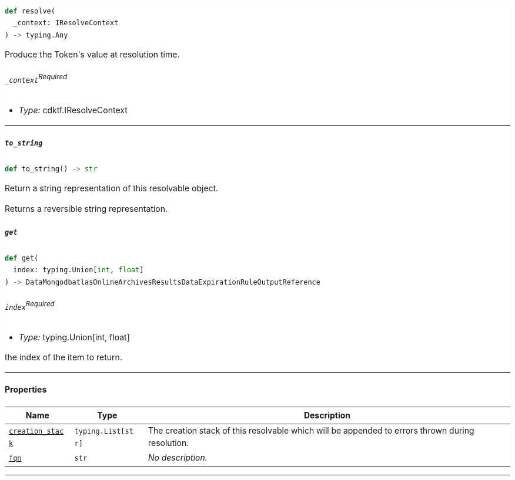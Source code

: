```python
def resolve(
  _context: IResolveContext
) -> typing.Any
```

Produce the Token's value at resolution time.

###### `_context`<sup>Required</sup> <a name="_context" id="@cdktf/provider-mongodbatlas.dataMongodbatlasOnlineArchives.DataMongodbatlasOnlineArchivesResultsDataExpirationRuleList.resolve.parameter._context"></a>

- *Type:* cdktf.IResolveContext

---

##### `to_string` <a name="to_string" id="@cdktf/provider-mongodbatlas.dataMongodbatlasOnlineArchives.DataMongodbatlasOnlineArchivesResultsDataExpirationRuleList.toString"></a>

```python
def to_string() -> str
```

Return a string representation of this resolvable object.

Returns a reversible string representation.

##### `get` <a name="get" id="@cdktf/provider-mongodbatlas.dataMongodbatlasOnlineArchives.DataMongodbatlasOnlineArchivesResultsDataExpirationRuleList.get"></a>

```python
def get(
  index: typing.Union[int, float]
) -> DataMongodbatlasOnlineArchivesResultsDataExpirationRuleOutputReference
```

###### `index`<sup>Required</sup> <a name="index" id="@cdktf/provider-mongodbatlas.dataMongodbatlasOnlineArchives.DataMongodbatlasOnlineArchivesResultsDataExpirationRuleList.get.parameter.index"></a>

- *Type:* typing.Union[int, float]

the index of the item to return.

---


#### Properties <a name="Properties" id="Properties"></a>

| **Name** | **Type** | **Description** |
| --- | --- | --- |
| <code><a href="#@cdktf/provider-mongodbatlas.dataMongodbatlasOnlineArchives.DataMongodbatlasOnlineArchivesResultsDataExpirationRuleList.property.creationStack">creation_stack</a></code> | <code>typing.List[str]</code> | The creation stack of this resolvable which will be appended to errors thrown during resolution. |
| <code><a href="#@cdktf/provider-mongodbatlas.dataMongodbatlasOnlineArchives.DataMongodbatlasOnlineArchivesResultsDataExpirationRuleList.property.fqn">fqn</a></code> | <code>str</code> | *No description.* |

---